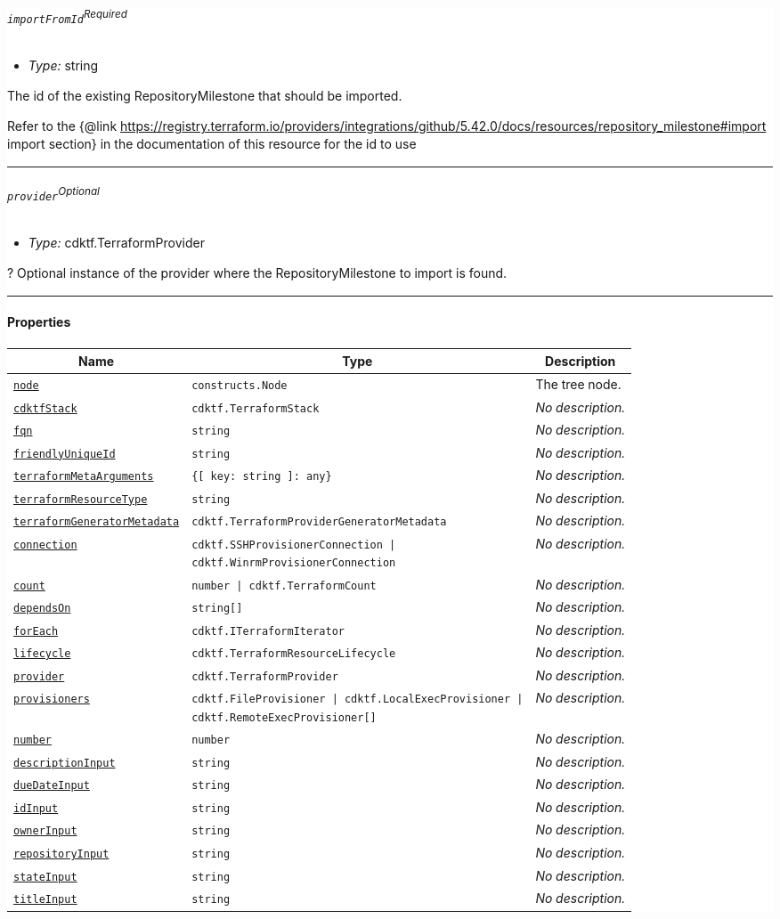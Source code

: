 
###### `importFromId`<sup>Required</sup> <a name="importFromId" id="@cdktf/provider-github.repositoryMilestone.RepositoryMilestone.generateConfigForImport.parameter.importFromId"></a>

- *Type:* string

The id of the existing RepositoryMilestone that should be imported.

Refer to the {@link https://registry.terraform.io/providers/integrations/github/5.42.0/docs/resources/repository_milestone#import import section} in the documentation of this resource for the id to use

---

###### `provider`<sup>Optional</sup> <a name="provider" id="@cdktf/provider-github.repositoryMilestone.RepositoryMilestone.generateConfigForImport.parameter.provider"></a>

- *Type:* cdktf.TerraformProvider

? Optional instance of the provider where the RepositoryMilestone to import is found.

---

#### Properties <a name="Properties" id="Properties"></a>

| **Name** | **Type** | **Description** |
| --- | --- | --- |
| <code><a href="#@cdktf/provider-github.repositoryMilestone.RepositoryMilestone.property.node">node</a></code> | <code>constructs.Node</code> | The tree node. |
| <code><a href="#@cdktf/provider-github.repositoryMilestone.RepositoryMilestone.property.cdktfStack">cdktfStack</a></code> | <code>cdktf.TerraformStack</code> | *No description.* |
| <code><a href="#@cdktf/provider-github.repositoryMilestone.RepositoryMilestone.property.fqn">fqn</a></code> | <code>string</code> | *No description.* |
| <code><a href="#@cdktf/provider-github.repositoryMilestone.RepositoryMilestone.property.friendlyUniqueId">friendlyUniqueId</a></code> | <code>string</code> | *No description.* |
| <code><a href="#@cdktf/provider-github.repositoryMilestone.RepositoryMilestone.property.terraformMetaArguments">terraformMetaArguments</a></code> | <code>{[ key: string ]: any}</code> | *No description.* |
| <code><a href="#@cdktf/provider-github.repositoryMilestone.RepositoryMilestone.property.terraformResourceType">terraformResourceType</a></code> | <code>string</code> | *No description.* |
| <code><a href="#@cdktf/provider-github.repositoryMilestone.RepositoryMilestone.property.terraformGeneratorMetadata">terraformGeneratorMetadata</a></code> | <code>cdktf.TerraformProviderGeneratorMetadata</code> | *No description.* |
| <code><a href="#@cdktf/provider-github.repositoryMilestone.RepositoryMilestone.property.connection">connection</a></code> | <code>cdktf.SSHProvisionerConnection \| cdktf.WinrmProvisionerConnection</code> | *No description.* |
| <code><a href="#@cdktf/provider-github.repositoryMilestone.RepositoryMilestone.property.count">count</a></code> | <code>number \| cdktf.TerraformCount</code> | *No description.* |
| <code><a href="#@cdktf/provider-github.repositoryMilestone.RepositoryMilestone.property.dependsOn">dependsOn</a></code> | <code>string[]</code> | *No description.* |
| <code><a href="#@cdktf/provider-github.repositoryMilestone.RepositoryMilestone.property.forEach">forEach</a></code> | <code>cdktf.ITerraformIterator</code> | *No description.* |
| <code><a href="#@cdktf/provider-github.repositoryMilestone.RepositoryMilestone.property.lifecycle">lifecycle</a></code> | <code>cdktf.TerraformResourceLifecycle</code> | *No description.* |
| <code><a href="#@cdktf/provider-github.repositoryMilestone.RepositoryMilestone.property.provider">provider</a></code> | <code>cdktf.TerraformProvider</code> | *No description.* |
| <code><a href="#@cdktf/provider-github.repositoryMilestone.RepositoryMilestone.property.provisioners">provisioners</a></code> | <code>cdktf.FileProvisioner \| cdktf.LocalExecProvisioner \| cdktf.RemoteExecProvisioner[]</code> | *No description.* |
| <code><a href="#@cdktf/provider-github.repositoryMilestone.RepositoryMilestone.property.number">number</a></code> | <code>number</code> | *No description.* |
| <code><a href="#@cdktf/provider-github.repositoryMilestone.RepositoryMilestone.property.descriptionInput">descriptionInput</a></code> | <code>string</code> | *No description.* |
| <code><a href="#@cdktf/provider-github.repositoryMilestone.RepositoryMilestone.property.dueDateInput">dueDateInput</a></code> | <code>string</code> | *No description.* |
| <code><a href="#@cdktf/provider-github.repositoryMilestone.RepositoryMilestone.property.idInput">idInput</a></code> | <code>string</code> | *No description.* |
| <code><a href="#@cdktf/provider-github.repositoryMilestone.RepositoryMilestone.property.ownerInput">ownerInput</a></code> | <code>string</code> | *No description.* |
| <code><a href="#@cdktf/provider-github.repositoryMilestone.RepositoryMilestone.property.repositoryInput">repositoryInput</a></code> | <code>string</code> | *No description.* |
| <code><a href="#@cdktf/provider-github.repositoryMilestone.RepositoryMilestone.property.stateInput">stateInput</a></code> | <code>string</code> | *No description.* |
| <code><a href="#@cdktf/provider-github.repositoryMilestone.RepositoryMilestone.property.titleInput">titleInput</a></code> | <code>string</code> | *No description.* |